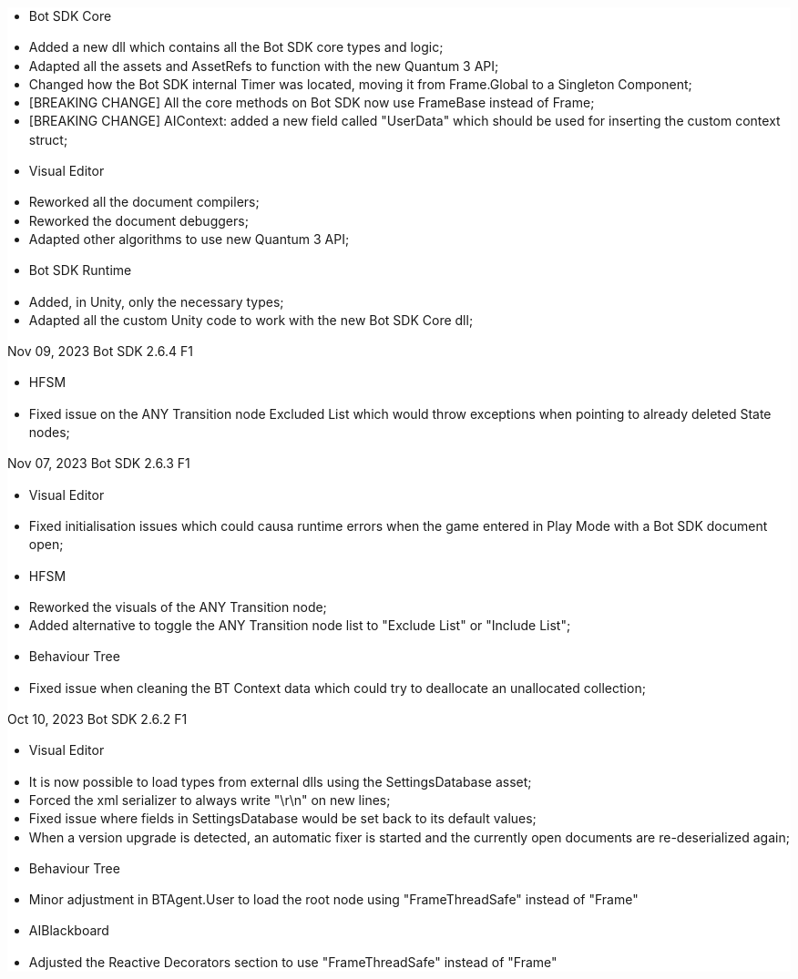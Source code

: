 * Bot SDK Core
- Added a new dll which contains all the Bot SDK core types and logic;
- Adapted all the assets and AssetRefs to function with the new Quantum 3 API;
- Changed how the Bot SDK internal Timer was located, moving it from Frame.Global to a Singleton Component;
- [BREAKING CHANGE] All the core methods on Bot SDK now use FrameBase instead of Frame;
- [BREAKING CHANGE] AIContext: added a new field called "UserData" which should be used for inserting the custom context struct;

* Visual Editor
- Reworked all the document compilers;
- Reworked the document debuggers;
- Adapted other algorithms to use new Quantum 3 API;

* Bot SDK Runtime
- Added, in Unity, only the necessary types;
- Adapted all the custom Unity code to work with the new Bot SDK Core dll;


Nov 09, 2023
Bot SDK 2.6.4 F1

* HFSM
- Fixed issue on the ANY Transition node Excluded List which would throw exceptions when pointing to already deleted State nodes;


Nov 07, 2023
Bot SDK 2.6.3 F1

* Visual Editor
- Fixed initialisation issues which could causa runtime errors when the game entered in Play Mode with a Bot SDK document open;

* HFSM
- Reworked the visuals of the ANY Transition node;
- Added alternative to toggle the ANY Transition node list to "Exclude List" or "Include List";

* Behaviour Tree
- Fixed issue when cleaning the BT Context data which could try to deallocate an unallocated collection;



Oct 10, 2023
Bot SDK 2.6.2 F1


* Visual Editor
- It is now possible to load types from external dlls using the SettingsDatabase asset;
- Forced the xml serializer to always write "\r\n" on new lines;
- Fixed issue where fields in SettingsDatabase would be set back to its default values;
- When a version upgrade is detected, an automatic fixer is started and the currently open documents are re-deserialized again;

* Behaviour Tree
- Minor adjustment in BTAgent.User to load the root node using "FrameThreadSafe" instead of "Frame"

* AIBlackboard
- Adjusted the Reactive Decorators section to use "FrameThreadSafe" instead of "Frame"
